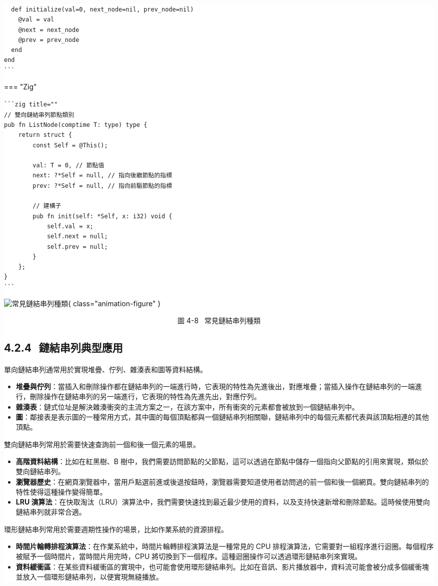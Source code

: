       def initialize(val=0, next_node=nil, prev_node=nil)
        @val = val
        @next = next_node
        @prev = prev_node
      end
    end
    ```

=== "Zig"

    ```zig title=""
    // 雙向鏈結串列節點類別
    pub fn ListNode(comptime T: type) type {
        return struct {
            const Self = @This();

            val: T = 0, // 節點值
            next: ?*Self = null, // 指向後繼節點的指標
            prev: ?*Self = null, // 指向前驅節點的指標

            // 建構子
            pub fn init(self: *Self, x: i32) void {
                self.val = x;
                self.next = null;
                self.prev = null;
            }
        };
    }
    ```

![常見鏈結串列種類](linked_list.assets/linkedlist_common_types.png){ class="animation-figure" }

<p align="center"> 圖 4-8 &nbsp; 常見鏈結串列種類 </p>

## 4.2.4 &nbsp; 鏈結串列典型應用

單向鏈結串列通常用於實現堆疊、佇列、雜湊表和圖等資料結構。

- **堆疊與佇列**：當插入和刪除操作都在鏈結串列的一端進行時，它表現的特性為先進後出，對應堆疊；當插入操作在鏈結串列的一端進行，刪除操作在鏈結串列的另一端進行，它表現的特性為先進先出，對應佇列。
- **雜湊表**：鏈式位址是解決雜湊衝突的主流方案之一，在該方案中，所有衝突的元素都會被放到一個鏈結串列中。
- **圖**：鄰接表是表示圖的一種常用方式，其中圖的每個頂點都與一個鏈結串列相關聯，鏈結串列中的每個元素都代表與該頂點相連的其他頂點。

雙向鏈結串列常用於需要快速查詢前一個和後一個元素的場景。

- **高階資料結構**：比如在紅黑樹、B 樹中，我們需要訪問節點的父節點，這可以透過在節點中儲存一個指向父節點的引用來實現，類似於雙向鏈結串列。
- **瀏覽器歷史**：在網頁瀏覽器中，當用戶點選前進或後退按鈕時，瀏覽器需要知道使用者訪問過的前一個和後一個網頁。雙向鏈結串列的特性使得這種操作變得簡單。
- **LRU 演算法**：在快取淘汰（LRU）演算法中，我們需要快速找到最近最少使用的資料，以及支持快速新增和刪除節點。這時候使用雙向鏈結串列就非常合適。

環形鏈結串列常用於需要週期性操作的場景，比如作業系統的資源排程。

- **時間片輪轉排程演算法**：在作業系統中，時間片輪轉排程演算法是一種常見的 CPU 排程演算法，它需要對一組程序進行迴圈。每個程序被賦予一個時間片，當時間片用完時，CPU 將切換到下一個程序。這種迴圈操作可以透過環形鏈結串列來實現。
- **資料緩衝區**：在某些資料緩衝區的實現中，也可能會使用環形鏈結串列。比如在音訊、影片播放器中，資料流可能會被分成多個緩衝塊並放入一個環形鏈結串列，以便實現無縫播放。
